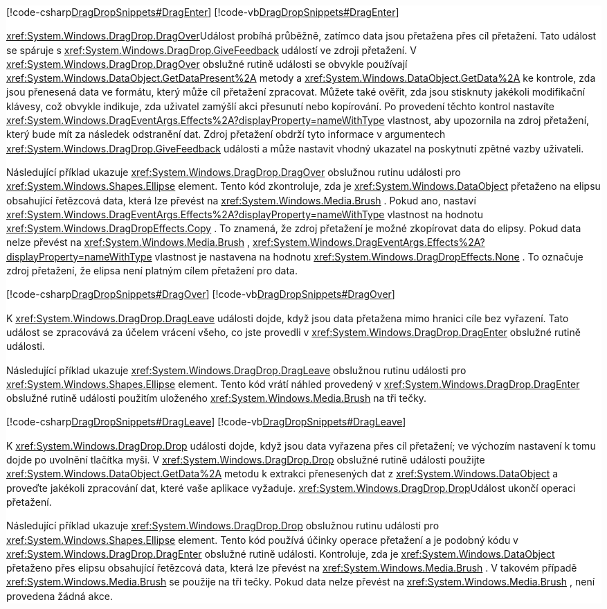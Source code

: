  [!code-csharp[DragDropSnippets#DragEnter](~/samples/snippets/csharp/VS_Snippets_Wpf/dragdropsnippets/cs/mainwindow.xaml.cs#dragenter)]
 [!code-vb[DragDropSnippets#DragEnter](~/samples/snippets/visualbasic/VS_Snippets_Wpf/dragdropsnippets/vb/mainwindow.xaml.vb#dragenter)]  
  
 <xref:System.Windows.DragDrop.DragOver>Událost probíhá průběžně, zatímco data jsou přetažena přes cíl přetažení. Tato událost se spáruje s <xref:System.Windows.DragDrop.GiveFeedback> událostí ve zdroji přetažení. V <xref:System.Windows.DragDrop.DragOver> obslužné rutině události se obvykle používají <xref:System.Windows.DataObject.GetDataPresent%2A> metody a <xref:System.Windows.DataObject.GetData%2A> ke kontrole, zda jsou přenesená data ve formátu, který může cíl přetažení zpracovat. Můžete také ověřit, zda jsou stisknuty jakékoli modifikační klávesy, což obvykle indikuje, zda uživatel zamýšlí akci přesunutí nebo kopírování. Po provedení těchto kontrol nastavíte <xref:System.Windows.DragEventArgs.Effects%2A?displayProperty=nameWithType> vlastnost, aby upozornila na zdroj přetažení, který bude mít za následek odstranění dat. Zdroj přetažení obdrží tyto informace v argumentech <xref:System.Windows.DragDrop.GiveFeedback> události a může nastavit vhodný ukazatel na poskytnutí zpětné vazby uživateli.  
  
 Následující příklad ukazuje <xref:System.Windows.DragDrop.DragOver> obslužnou rutinu události pro <xref:System.Windows.Shapes.Ellipse> element. Tento kód zkontroluje, zda je <xref:System.Windows.DataObject> přetaženo na elipsu obsahující řetězcová data, která lze převést na <xref:System.Windows.Media.Brush> . Pokud ano, nastaví <xref:System.Windows.DragEventArgs.Effects%2A?displayProperty=nameWithType> vlastnost na hodnotu <xref:System.Windows.DragDropEffects.Copy> . To znamená, že zdroj přetažení je možné zkopírovat data do elipsy. Pokud data nelze převést na <xref:System.Windows.Media.Brush> , <xref:System.Windows.DragEventArgs.Effects%2A?displayProperty=nameWithType> vlastnost je nastavena na hodnotu <xref:System.Windows.DragDropEffects.None> . To označuje zdroj přetažení, že elipsa není platným cílem přetažení pro data.  
  
 [!code-csharp[DragDropSnippets#DragOver](~/samples/snippets/csharp/VS_Snippets_Wpf/dragdropsnippets/cs/mainwindow.xaml.cs#dragover)]
 [!code-vb[DragDropSnippets#DragOver](~/samples/snippets/visualbasic/VS_Snippets_Wpf/dragdropsnippets/vb/mainwindow.xaml.vb#dragover)]  
  
 K <xref:System.Windows.DragDrop.DragLeave> události dojde, když jsou data přetažena mimo hranici cíle bez vyřazení. Tato událost se zpracovává za účelem vrácení všeho, co jste provedli v <xref:System.Windows.DragDrop.DragEnter> obslužné rutině události.  
  
 Následující příklad ukazuje <xref:System.Windows.DragDrop.DragLeave> obslužnou rutinu události pro <xref:System.Windows.Shapes.Ellipse> element. Tento kód vrátí náhled provedený v <xref:System.Windows.DragDrop.DragEnter> obslužné rutině události použitím uloženého <xref:System.Windows.Media.Brush> na tři tečky.  
  
 [!code-csharp[DragDropSnippets#DragLeave](~/samples/snippets/csharp/VS_Snippets_Wpf/dragdropsnippets/cs/mainwindow.xaml.cs#dragleave)]
 [!code-vb[DragDropSnippets#DragLeave](~/samples/snippets/visualbasic/VS_Snippets_Wpf/dragdropsnippets/vb/mainwindow.xaml.vb#dragleave)]  
  
 K <xref:System.Windows.DragDrop.Drop> události dojde, když jsou data vyřazena přes cíl přetažení; ve výchozím nastavení k tomu dojde po uvolnění tlačítka myši. V <xref:System.Windows.DragDrop.Drop> obslužné rutině události použijte <xref:System.Windows.DataObject.GetData%2A> metodu k extrakci přenesených dat z <xref:System.Windows.DataObject> a proveďte jakékoli zpracování dat, které vaše aplikace vyžaduje. <xref:System.Windows.DragDrop.Drop>Událost ukončí operaci přetažení.  
  
 Následující příklad ukazuje <xref:System.Windows.DragDrop.Drop> obslužnou rutinu události pro <xref:System.Windows.Shapes.Ellipse> element. Tento kód používá účinky operace přetažení a je podobný kódu v <xref:System.Windows.DragDrop.DragEnter> obslužné rutině události. Kontroluje, zda je <xref:System.Windows.DataObject> přetaženo přes elipsu obsahující řetězcová data, která lze převést na <xref:System.Windows.Media.Brush> . V takovém případě <xref:System.Windows.Media.Brush> se použije na tři tečky. Pokud data nelze převést na <xref:System.Windows.Media.Brush> , není provedena žádná akce.  
  